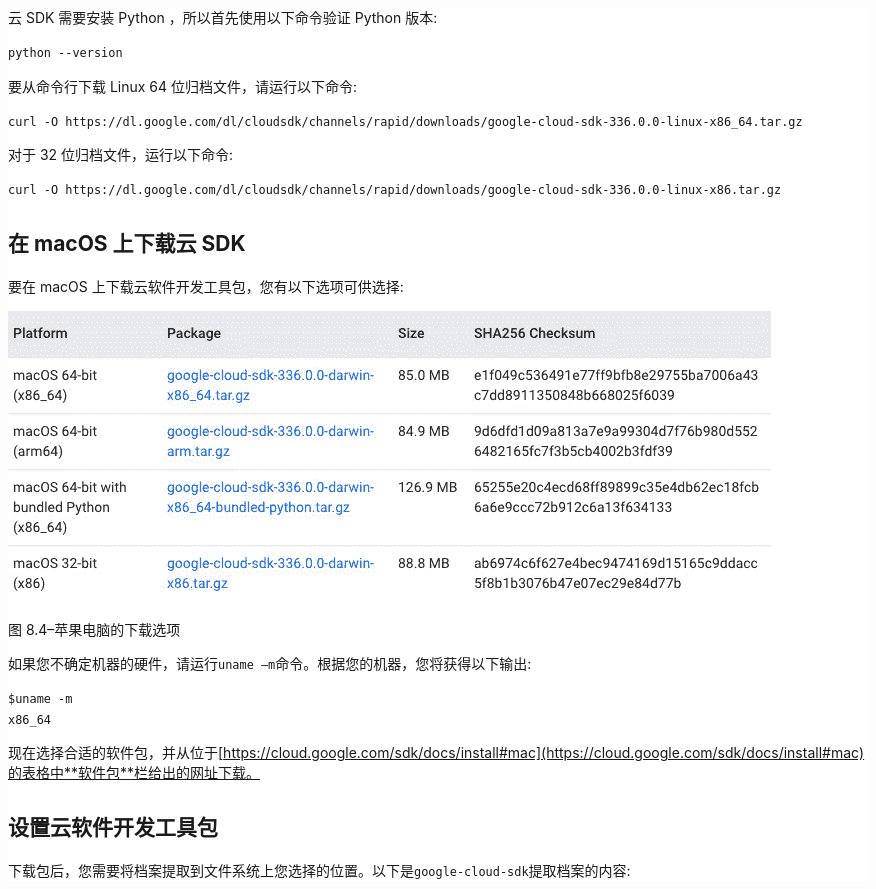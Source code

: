 云 SDK 需要安装 Python ，所以首先使用以下命令验证 Python 版本:

```
python --version
```

要从命令行下载 Linux 64 位归档文件，请运行以下命令:

```
curl -O https://dl.google.com/dl/cloudsdk/channels/rapid/downloads/google-cloud-sdk-336.0.0-linux-x86_64.tar.gz
```

对于 32 位归档文件，运行以下命令:

```
curl -O https://dl.google.com/dl/cloudsdk/channels/rapid/downloads/google-cloud-sdk-336.0.0-linux-x86.tar.gz
```

## 在 macOS 上下载云 SDK

要在 macOS 上下载云软件开发工具包，您有以下选项可供选择:

![Figure 8.4 – Download options for macOS ](img/Figure_8.4_B17385.jpg)

图 8.4–苹果电脑的下载选项

如果您不确定机器的硬件，请运行`uname –m`命令。根据您的机器，您将获得以下输出:

```
$uname -m
x86_64
```

现在选择合适的软件包，并从位于[https://cloud.google.com/sdk/docs/install#mac](https://cloud.google.com/sdk/docs/install#mac)的表格中**软件包**栏给出的网址下载。

## 设置云软件开发工具包

下载包后，您需要将档案提取到文件系统上您选择的位置。以下是`google-cloud-sdk`提取档案的内容:

